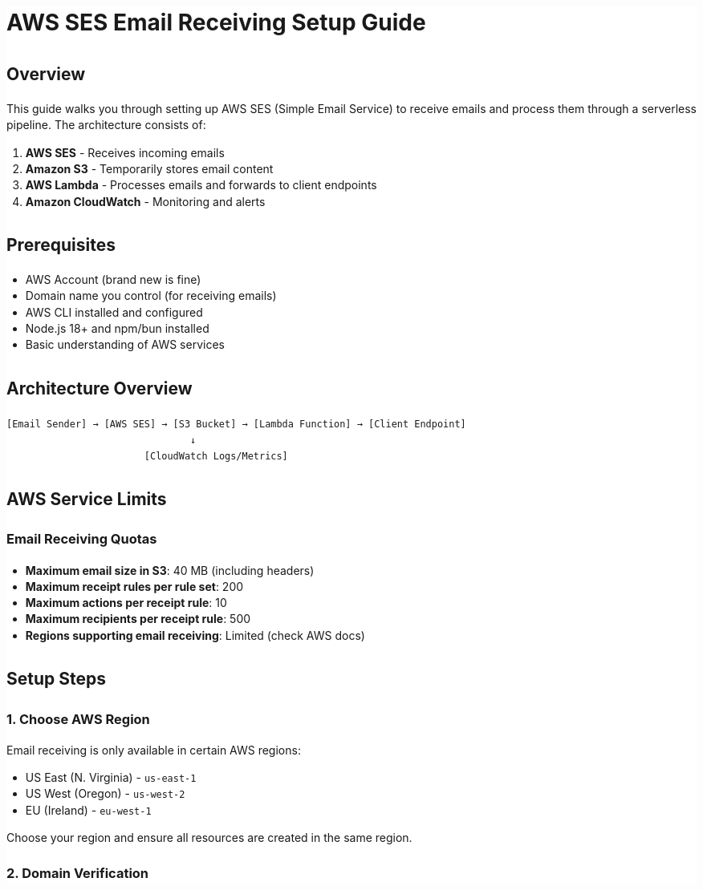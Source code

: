 # AWS SES Email Receiving Setup Guide

## Overview

This guide walks you through setting up AWS SES (Simple Email Service) to receive emails and process them through a serverless pipeline. The architecture consists of:

1. **AWS SES** - Receives incoming emails
2. **Amazon S3** - Temporarily stores email content
3. **AWS Lambda** - Processes emails and forwards to client endpoints
4. **Amazon CloudWatch** - Monitoring and alerts

## Prerequisites

- AWS Account (brand new is fine)
- Domain name you control (for receiving emails)
- AWS CLI installed and configured
- Node.js 18+ and npm/bun installed
- Basic understanding of AWS services

## Architecture Overview

```
[Email Sender] → [AWS SES] → [S3 Bucket] → [Lambda Function] → [Client Endpoint]
                                ↓
                        [CloudWatch Logs/Metrics]
```

## AWS Service Limits

### Email Receiving Quotas
- **Maximum email size in S3**: 40 MB (including headers)
- **Maximum receipt rules per rule set**: 200
- **Maximum actions per receipt rule**: 10
- **Maximum recipients per receipt rule**: 500
- **Regions supporting email receiving**: Limited (check AWS docs)

## Setup Steps

### 1. Choose AWS Region

Email receiving is only available in certain AWS regions:
- US East (N. Virginia) - `us-east-1`
- US West (Oregon) - `us-west-2`
- EU (Ireland) - `eu-west-1`

Choose your region and ensure all resources are created in the same region.

### 2. Domain Verification
